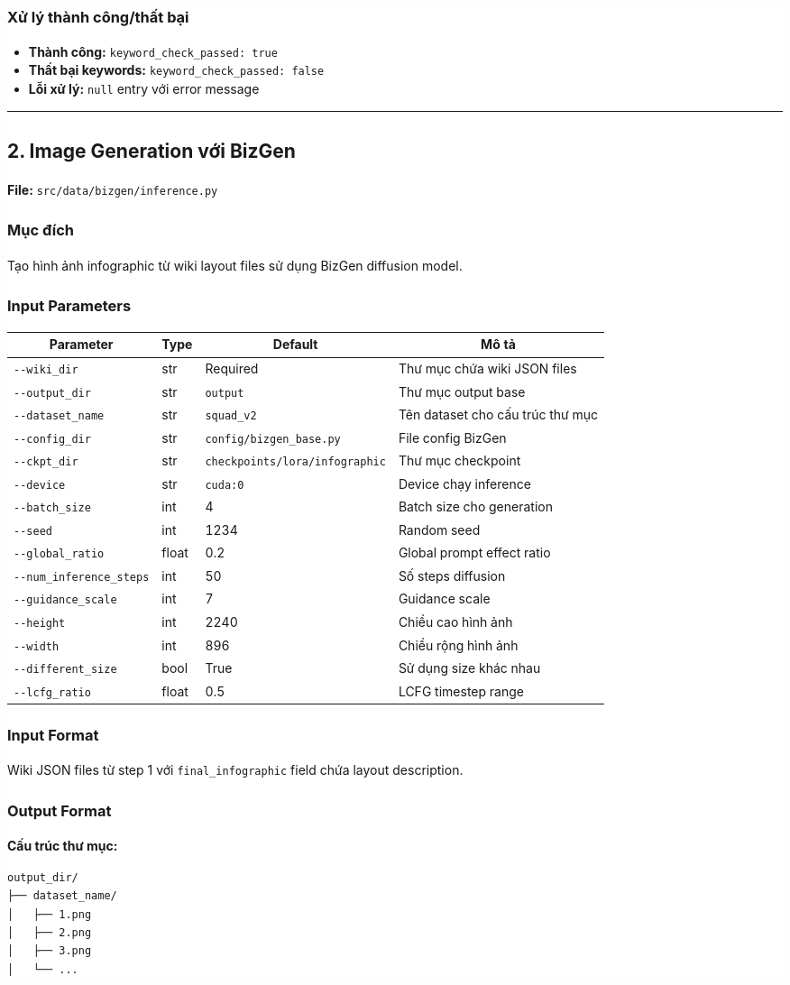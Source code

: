 
### Xử lý thành công/thất bại
- **Thành công:** `keyword_check_passed: true`
- **Thất bại keywords:** `keyword_check_passed: false`
- **Lỗi xử lý:** `null` entry với error message

---

## 2. Image Generation với BizGen

**File:** `src/data/bizgen/inference.py`

### Mục đích
Tạo hình ảnh infographic từ wiki layout files sử dụng BizGen diffusion model.

### Input Parameters

| Parameter | Type | Default | Mô tả |
|-----------|------|---------|--------|
| `--wiki_dir` | str | Required | Thư mục chứa wiki JSON files |
| `--output_dir` | str | `output` | Thư mục output base |
| `--dataset_name` | str | `squad_v2` | Tên dataset cho cấu trúc thư mục |
| `--config_dir` | str | `config/bizgen_base.py` | File config BizGen |
| `--ckpt_dir` | str | `checkpoints/lora/infographic` | Thư mục checkpoint |
| `--device` | str | `cuda:0` | Device chạy inference |
| `--batch_size` | int | 4 | Batch size cho generation |
| `--seed` | int | 1234 | Random seed |
| `--global_ratio` | float | 0.2 | Global prompt effect ratio |
| `--num_inference_steps` | int | 50 | Số steps diffusion |
| `--guidance_scale` | int | 7 | Guidance scale |
| `--height` | int | 2240 | Chiều cao hình ảnh |
| `--width` | int | 896 | Chiều rộng hình ảnh |
| `--different_size` | bool | True | Sử dụng size khác nhau |
| `--lcfg_ratio` | float | 0.5 | LCFG timestep range |

### Input Format
Wiki JSON files từ step 1 với `final_infographic` field chứa layout description.

### Output Format
**Cấu trúc thư mục:**
```
output_dir/
├── dataset_name/
│   ├── 1.png
│   ├── 2.png
│   ├── 3.png
│   └── ...
```

